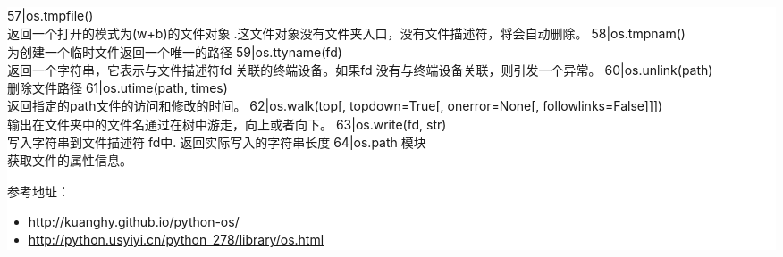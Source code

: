 57|os.tmpfile() <br> 返回一个打开的模式为(w+b)的文件对象 .这文件对象没有文件夹入口，没有文件描述符，将会自动删除。
58|os.tmpnam() <br> 为创建一个临时文件返回一个唯一的路径
59|os.ttyname(fd) <br> 返回一个字符串，它表示与文件描述符fd 关联的终端设备。如果fd 没有与终端设备关联，则引发一个异常。
60|os.unlink(path) <br> 删除文件路径
61|os.utime(path, times) <br> 返回指定的path文件的访问和修改的时间。
62|os.walk(top[, topdown=True[, onerror=None[, followlinks=False]]]) <br> 输出在文件夹中的文件名通过在树中游走，向上或者向下。
63|os.write(fd, str) <br> 写入字符串到文件描述符 fd中. 返回实际写入的字符串长度
64|os.path 模块 <br> 获取文件的属性信息。

参考地址：
- http://kuanghy.github.io/python-os/
- http://python.usyiyi.cn/python_278/library/os.html

